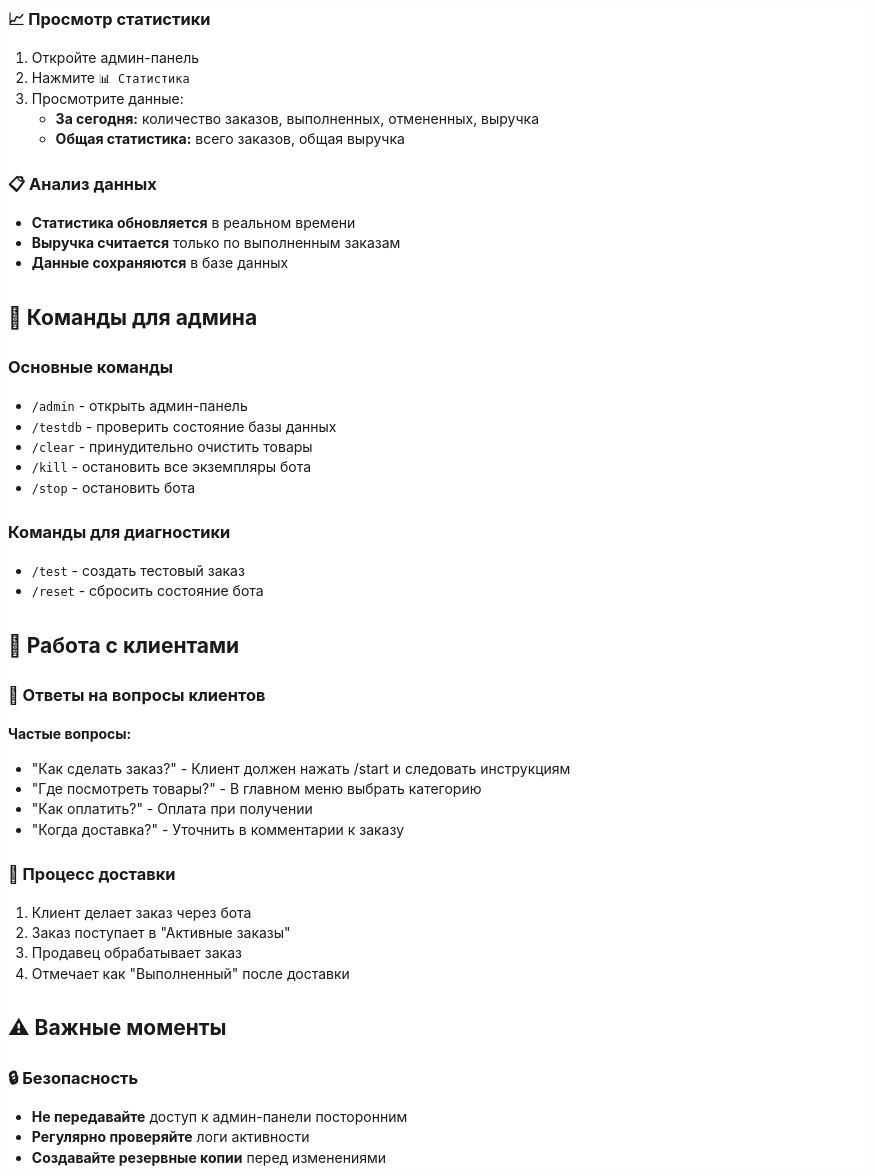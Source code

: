 ### 📈 Просмотр статистики
1. Откройте админ-панель
2. Нажмите `📊 Статистика`
3. Просмотрите данные:
   - **За сегодня:** количество заказов, выполненных, отмененных, выручка
   - **Общая статистика:** всего заказов, общая выручка

### 📋 Анализ данных
- **Статистика обновляется** в реальном времени
- **Выручка считается** только по выполненным заказам
- **Данные сохраняются** в базе данных

## 🔧 Команды для админа

### Основные команды
- `/admin` - открыть админ-панель
- `/testdb` - проверить состояние базы данных
- `/clear` - принудительно очистить товары
- `/kill` - остановить все экземпляры бота
- `/stop` - остановить бота

### Команды для диагностики
- `/test` - создать тестовый заказ
- `/reset` - сбросить состояние бота

## 📱 Работа с клиентами

### 💬 Ответы на вопросы клиентов
**Частые вопросы:**
- "Как сделать заказ?" - Клиент должен нажать /start и следовать инструкциям
- "Где посмотреть товары?" - В главном меню выбрать категорию
- "Как оплатить?" - Оплата при получении
- "Когда доставка?" - Уточнить в комментарии к заказу

### 🚚 Процесс доставки
1. Клиент делает заказ через бота
2. Заказ поступает в "Активные заказы"
3. Продавец обрабатывает заказ
4. Отмечает как "Выполненный" после доставки

## ⚠️ Важные моменты

### 🔒 Безопасность
- **Не передавайте** доступ к админ-панели посторонним
- **Регулярно проверяйте** логи активности
- **Создавайте резервные копии** перед изменениями
